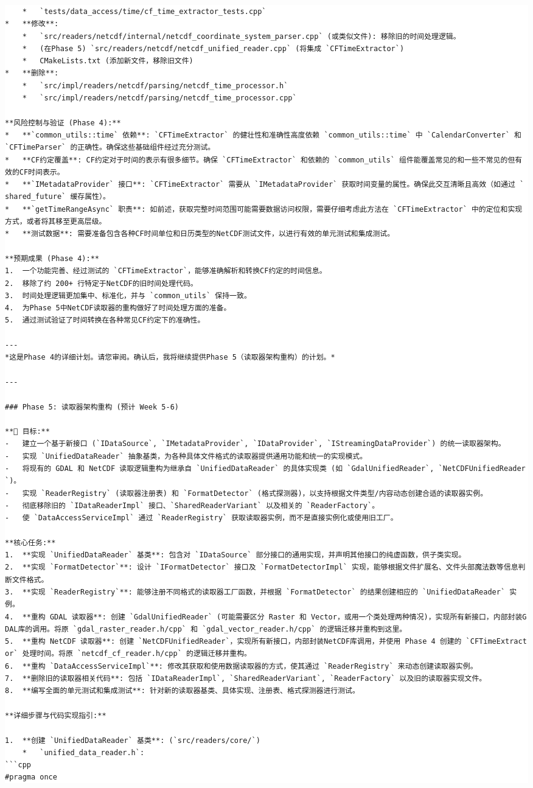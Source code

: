 ```
    *   `tests/data_access/time/cf_time_extractor_tests.cpp`
*   **修改**: 
    *   `src/readers/netcdf/internal/netcdf_coordinate_system_parser.cpp` (或类似文件): 移除旧的时间处理逻辑。
    *   (在Phase 5) `src/readers/netcdf/netcdf_unified_reader.cpp` (将集成 `CFTimeExtractor`)
    *   CMakeLists.txt (添加新文件，移除旧文件)
*   **删除**: 
    *   `src/impl/readers/netcdf/parsing/netcdf_time_processor.h`
    *   `src/impl/readers/netcdf/parsing/netcdf_time_processor.cpp`

**风险控制与验证 (Phase 4):**
*   **`common_utils::time` 依赖**: `CFTimeExtractor` 的健壮性和准确性高度依赖 `common_utils::time` 中 `CalendarConverter` 和 `CFTimeParser` 的正确性。确保这些基础组件经过充分测试。
*   **CF约定覆盖**: CF约定对于时间的表示有很多细节。确保 `CFTimeExtractor` 和依赖的 `common_utils` 组件能覆盖常见的和一些不常见的但有效的CF时间表示。
*   **`IMetadataProvider` 接口**: `CFTimeExtractor` 需要从 `IMetadataProvider` 获取时间变量的属性。确保此交互清晰且高效（如通过 `shared_future` 缓存属性）。
*   **`getTimeRangeAsync` 职责**: 如前述，获取完整时间范围可能需要数据访问权限，需要仔细考虑此方法在 `CFTimeExtractor` 中的定位和实现方式，或者将其移至更高层级。
*   **测试数据**: 需要准备包含各种CF时间单位和日历类型的NetCDF测试文件，以进行有效的单元测试和集成测试。

**预期成果 (Phase 4):**
1.  一个功能完善、经过测试的 `CFTimeExtractor`，能够准确解析和转换CF约定的时间信息。
2.  移除了约 200+ 行特定于NetCDF的旧时间处理代码。
3.  时间处理逻辑更加集中、标准化，并与 `common_utils` 保持一致。
4.  为Phase 5中NetCDF读取器的重构做好了时间处理方面的准备。
5.  通过测试验证了时间转换在各种常见CF约定下的准确性。

---
*这是Phase 4的详细计划。请您审阅。确认后，我将继续提供Phase 5（读取器架构重构）的计划。*

---

### Phase 5: 读取器架构重构 (预计 Week 5-6)

**🎯 目标:**
-   建立一个基于新接口 (`IDataSource`, `IMetadataProvider`, `IDataProvider`, `IStreamingDataProvider`) 的统一读取器架构。
-   实现 `UnifiedDataReader` 抽象基类，为各种具体文件格式的读取器提供通用功能和统一的实现模式。
-   将现有的 GDAL 和 NetCDF 读取逻辑重构为继承自 `UnifiedDataReader` 的具体实现类 (如 `GdalUnifiedReader`, `NetCDFUnifiedReader`)。
-   实现 `ReaderRegistry` (读取器注册表) 和 `FormatDetector` (格式探测器)，以支持根据文件类型/内容动态创建合适的读取器实例。
-   彻底移除旧的 `IDataReaderImpl` 接口、`SharedReaderVariant` 以及相关的 `ReaderFactory`。
-   使 `DataAccessServiceImpl` 通过 `ReaderRegistry` 获取读取器实例，而不是直接实例化或使用旧工厂。

**核心任务:**
1.  **实现 `UnifiedDataReader` 基类**: 包含对 `IDataSource` 部分接口的通用实现，并声明其他接口的纯虚函数，供子类实现。
2.  **实现 `FormatDetector`**: 设计 `IFormatDetector` 接口及 `FormatDetectorImpl` 实现，能够根据文件扩展名、文件头部魔法数等信息判断文件格式。
3.  **实现 `ReaderRegistry`**: 能够注册不同格式的读取器工厂函数，并根据 `FormatDetector` 的结果创建相应的 `UnifiedDataReader` 实例。
4.  **重构 GDAL 读取器**: 创建 `GdalUnifiedReader` (可能需要区分 Raster 和 Vector，或用一个类处理两种情况)，实现所有新接口，内部封装GDAL库的调用。将原 `gdal_raster_reader.h/cpp` 和 `gdal_vector_reader.h/cpp` 的逻辑迁移并重构到这里。
5.  **重构 NetCDF 读取器**: 创建 `NetCDFUnifiedReader`，实现所有新接口，内部封装NetCDF库调用，并使用 Phase 4 创建的 `CFTimeExtractor` 处理时间。将原 `netcdf_cf_reader.h/cpp` 的逻辑迁移并重构。
6.  **重构 `DataAccessServiceImpl`**: 修改其获取和使用数据读取器的方式，使其通过 `ReaderRegistry` 来动态创建读取器实例。
7.  **删除旧的读取器相关代码**: 包括 `IDataReaderImpl`, `SharedReaderVariant`, `ReaderFactory` 以及旧的读取器实现文件。
8.  **编写全面的单元测试和集成测试**: 针对新的读取器基类、具体实现、注册表、格式探测器进行测试。

**详细步骤与代码实现指引:**

1.  **创建 `UnifiedDataReader` 基类**: (`src/readers/core/`)
    *   `unified_data_reader.h`:
```cpp
#pragma once
```